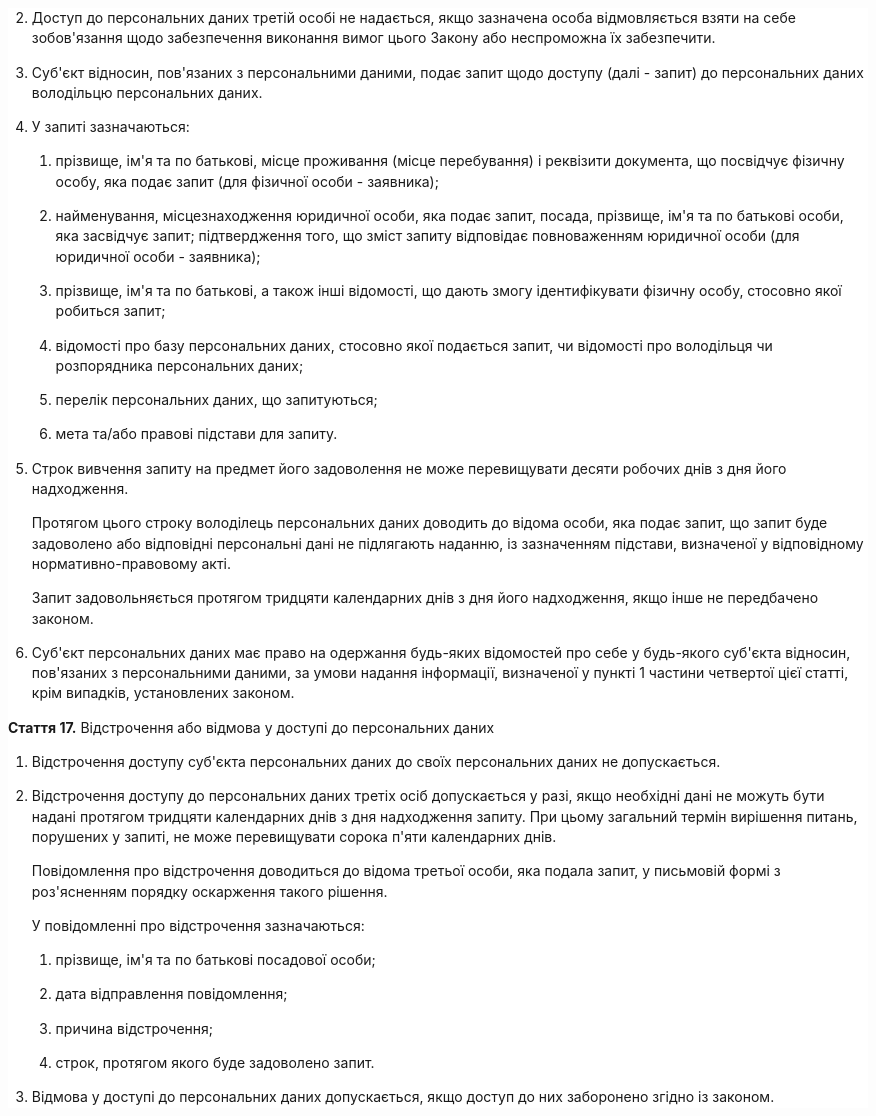 2. Доступ до персональних даних третій особі не надається, якщо зазначена особа відмовляється взяти на себе зобов'язання щодо забезпечення виконання вимог цього Закону або неспроможна їх забезпечити.

3. Суб'єкт відносин, пов'язаних з персональними даними, подає запит щодо доступу (далі - запит) до персональних даних володільцю персональних даних.

4. У запиті зазначаються:

    1) прізвище, ім'я та по батькові, місце проживання (місце перебування) і реквізити документа, що посвідчує фізичну особу, яка подає запит (для фізичної особи - заявника);

    2) найменування, місцезнаходження юридичної особи, яка подає запит, посада, прізвище, ім'я та по батькові особи, яка засвідчує запит; підтвердження того, що зміст запиту відповідає повноваженням юридичної особи (для юридичної особи - заявника);

    3) прізвище, ім'я та по батькові, а також інші відомості, що дають змогу ідентифікувати фізичну особу, стосовно якої робиться запит;

    4) відомості про базу персональних даних, стосовно якої подається запит, чи відомості про володільця чи розпорядника персональних даних;

    5) перелік персональних даних, що запитуються;

    6) мета та/або правові підстави для запиту.

5. Строк вивчення запиту на предмет його задоволення не може перевищувати десяти робочих днів з дня його надходження.

    Протягом цього строку володілець персональних даних доводить до відома особи, яка подає запит, що запит буде задоволено або відповідні персональні дані не підлягають наданню, із зазначенням підстави, визначеної у відповідному нормативно-правовому акті.

    Запит задовольняється протягом тридцяти календарних днів з дня його надходження, якщо інше не передбачено законом.

6. Суб'єкт персональних даних має право на одержання будь-яких відомостей про себе у будь-якого суб'єкта відносин, пов'язаних з персональними даними, за умови надання інформації, визначеної у пункті 1 частини четвертої цієї статті, крім випадків, установлених законом.

**Стаття 17.** Відстрочення або відмова у доступі до персональних даних

1. Відстрочення доступу суб'єкта персональних даних до своїх персональних даних не допускається.

2. Відстрочення доступу до персональних даних третіх осіб допускається у разі, якщо необхідні дані не можуть бути надані протягом тридцяти календарних днів з дня надходження запиту. При цьому загальний термін вирішення питань, порушених у запиті, не може перевищувати сорока п'яти календарних днів.

    Повідомлення про відстрочення доводиться до відома третьої особи, яка подала запит, у письмовій формі з роз'ясненням порядку оскарження такого рішення.

    У повідомленні про відстрочення зазначаються:

    1) прізвище, ім'я та по батькові посадової особи;

    2) дата відправлення повідомлення;

    3) причина відстрочення;

    4) строк, протягом якого буде задоволено запит.

3. Відмова у доступі до персональних даних допускається, якщо доступ до них заборонено згідно із законом.
